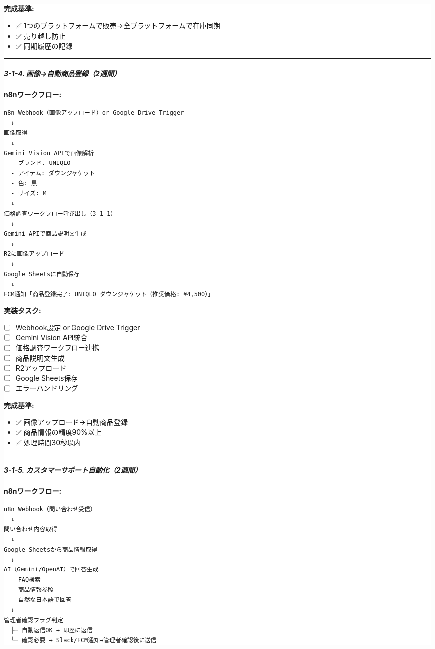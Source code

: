 **完成基準:**
- ✅ 1つのプラットフォームで販売→全プラットフォームで在庫同期
- ✅ 売り越し防止
- ✅ 同期履歴の記録

---

##### 3-1-4. 画像→自動商品登録（2週間）

**n8nワークフロー:**
```
n8n Webhook（画像アップロード）or Google Drive Trigger
  ↓
画像取得
  ↓
Gemini Vision APIで画像解析
  - ブランド: UNIQLO
  - アイテム: ダウンジャケット
  - 色: 黒
  - サイズ: M
  ↓
価格調査ワークフロー呼び出し（3-1-1）
  ↓
Gemini APIで商品説明文生成
  ↓
R2に画像アップロード
  ↓
Google Sheetsに自動保存
  ↓
FCM通知「商品登録完了: UNIQLO ダウンジャケット（推奨価格: ¥4,500）」
```

**実装タスク:**
- [ ] Webhook設定 or Google Drive Trigger
- [ ] Gemini Vision API統合
- [ ] 価格調査ワークフロー連携
- [ ] 商品説明文生成
- [ ] R2アップロード
- [ ] Google Sheets保存
- [ ] エラーハンドリング

**完成基準:**
- ✅ 画像アップロード→自動商品登録
- ✅ 商品情報の精度90%以上
- ✅ 処理時間30秒以内

---

##### 3-1-5. カスタマーサポート自動化（2週間）

**n8nワークフロー:**
```
n8n Webhook（問い合わせ受信）
  ↓
問い合わせ内容取得
  ↓
Google Sheetsから商品情報取得
  ↓
AI（Gemini/OpenAI）で回答生成
  - FAQ検索
  - 商品情報参照
  - 自然な日本語で回答
  ↓
管理者確認フラグ判定
  ├─ 自動返信OK → 即座に返信
  └─ 確認必要 → Slack/FCM通知→管理者確認後に送信
```